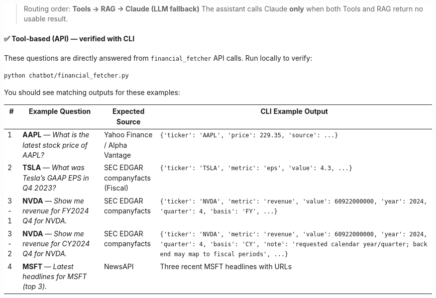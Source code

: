 > Routing order: **Tools → RAG → Claude (LLM fallback)**
> The assistant calls Claude **only** when both Tools and RAG return no usable result.

#### ✅ Tool-based (API) — verified with CLI

These questions are directly answered from `financial_fetcher` API calls.
Run locally to verify:

```bash
python chatbot/financial_fetcher.py
```

You should see matching outputs for these examples:

| #   | Example Question                                             | Expected Source               | CLI Example Output                                                                 |
| --- | ------------------------------------------------------------ | ----------------------------- | ---------------------------------------------------------------------------------- |
| 1   | **AAPL** — *What is the latest stock price of AAPL?*         | Yahoo Finance / Alpha Vantage | `{'ticker': 'AAPL', 'price': 229.35, 'source': ...}`                               |
| 2   | **TSLA** — *What was Tesla’s GAAP EPS in Q4 2023?*            | SEC EDGAR companyfacts (Fiscal) | `{'ticker': 'TSLA', 'metric': 'eps', 'value': 4.3, ...}`                           |
| 3-1 | **NVDA** — *Show me revenue for FY2024 Q4 for NVDA.*         | SEC EDGAR companyfacts        | `{'ticker': 'NVDA', 'metric': 'revenue', 'value': 60922000000, 'year': 2024, 'quarter': 4, 'basis': 'FY', ...}` |
| 3-2 | **NVDA** — *Show me revenue for CY2024 Q4 for NVDA.*         | SEC EDGAR companyfacts        | `{'ticker': 'NVDA', 'metric': 'revenue', 'value': 60922000000, 'year': 2024, 'quarter': 4, 'basis': 'CY', 'note': 'requested calendar year/quarter; backend may map to fiscal periods', ...}` |
| 4   | **MSFT** — *Latest headlines for MSFT (top 3).*              | NewsAPI                       | Three recent MSFT headlines with URLs                                              |
